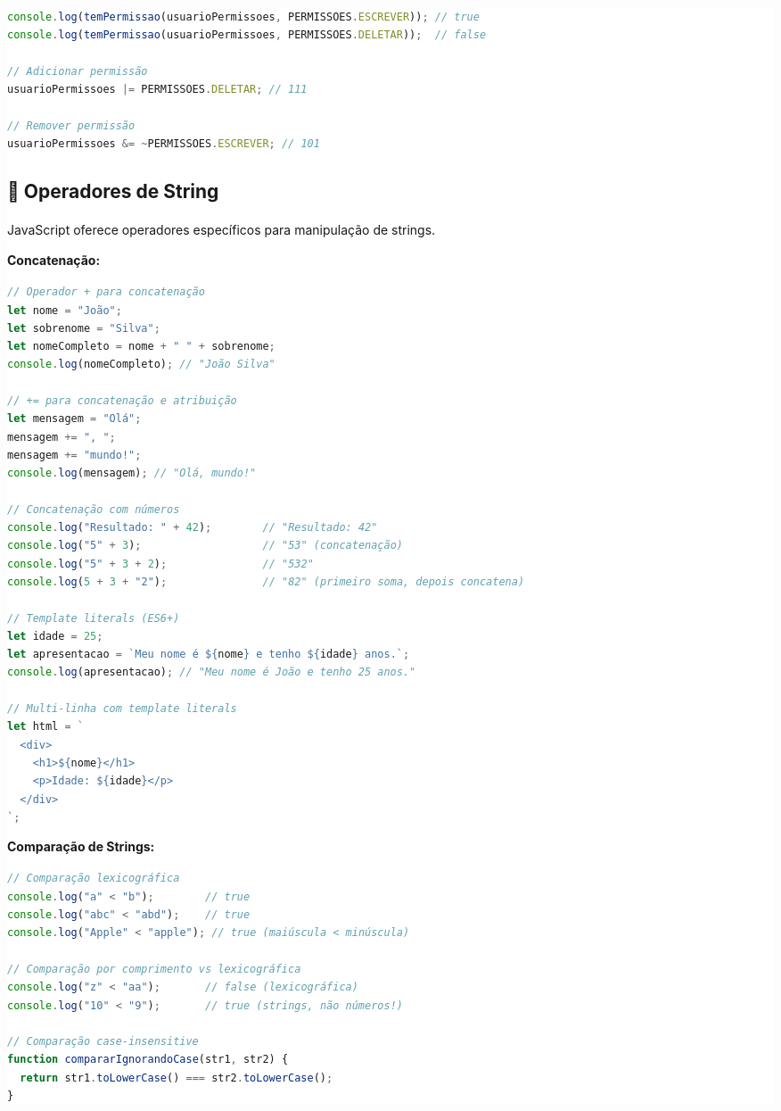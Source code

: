 ```javascript
console.log(temPermissao(usuarioPermissoes, PERMISSOES.ESCREVER)); // true
console.log(temPermissao(usuarioPermissoes, PERMISSOES.DELETAR));  // false

// Adicionar permissão
usuarioPermissoes |= PERMISSOES.DELETAR; // 111

// Remover permissão
usuarioPermissoes &= ~PERMISSOES.ESCREVER; // 101
```

## 📝 Operadores de String

JavaScript oferece operadores específicos para manipulação de strings.

**Concatenação:**

```javascript
// Operador + para concatenação
let nome = "João";
let sobrenome = "Silva";
let nomeCompleto = nome + " " + sobrenome;
console.log(nomeCompleto); // "João Silva"

// += para concatenação e atribuição
let mensagem = "Olá";
mensagem += ", ";
mensagem += "mundo!";
console.log(mensagem); // "Olá, mundo!"

// Concatenação com números
console.log("Resultado: " + 42);        // "Resultado: 42"
console.log("5" + 3);                   // "53" (concatenação)
console.log("5" + 3 + 2);               // "532"
console.log(5 + 3 + "2");               // "82" (primeiro soma, depois concatena)

// Template literals (ES6+)
let idade = 25;
let apresentacao = `Meu nome é ${nome} e tenho ${idade} anos.`;
console.log(apresentacao); // "Meu nome é João e tenho 25 anos."

// Multi-linha com template literals
let html = `
  <div>
    <h1>${nome}</h1>
    <p>Idade: ${idade}</p>
  </div>
`;
```

**Comparação de Strings:**

```javascript
// Comparação lexicográfica
console.log("a" < "b");        // true
console.log("abc" < "abd");    // true
console.log("Apple" < "apple"); // true (maiúscula < minúscula)

// Comparação por comprimento vs lexicográfica
console.log("z" < "aa");       // false (lexicográfica)
console.log("10" < "9");       // true (strings, não números!)

// Comparação case-insensitive
function compararIgnorandoCase(str1, str2) {
  return str1.toLowerCase() === str2.toLowerCase();
}
```